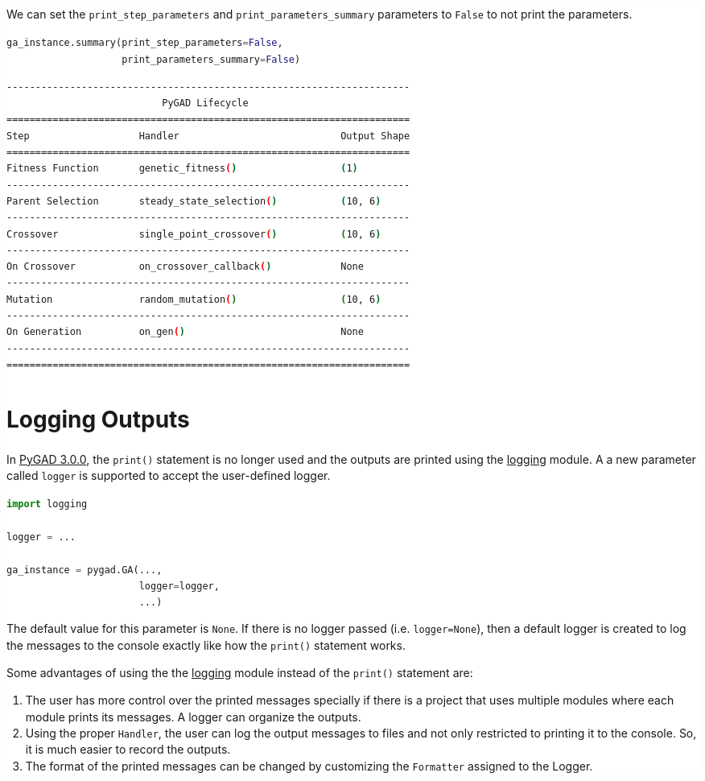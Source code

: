 We can set the `print_step_parameters` and `print_parameters_summary` parameters to `False` to not print the parameters.

```python
ga_instance.summary(print_step_parameters=False,
                    print_parameters_summary=False)
```

```bash
----------------------------------------------------------------------
                           PyGAD Lifecycle                           
======================================================================
Step                   Handler                            Output Shape
======================================================================
Fitness Function       genetic_fitness()                  (1)      
----------------------------------------------------------------------
Parent Selection       steady_state_selection()           (10, 6)  
----------------------------------------------------------------------
Crossover              single_point_crossover()           (10, 6)  
----------------------------------------------------------------------
On Crossover           on_crossover_callback()            None     
----------------------------------------------------------------------
Mutation               random_mutation()                  (10, 6)  
----------------------------------------------------------------------
On Generation          on_gen()                           None     
----------------------------------------------------------------------
======================================================================
```

# Logging Outputs

In [PyGAD 3.0.0](https://pygad.readthedocs.io/en/latest/releases.html#pygad-3-0-0), the `print()` statement is no longer used and the outputs are printed using the [logging](https://docs.python.org/3/library/logging.html) module. A a new parameter called `logger` is supported to accept the user-defined logger. 

```python
import logging

logger = ...

ga_instance = pygad.GA(...,
                       logger=logger,
                       ...)
```

The default value for this parameter is `None`. If there is no logger passed (i.e. `logger=None`), then a default logger is created to log the messages to the console exactly like how the `print()` statement works.

Some advantages of using the the [logging](https://docs.python.org/3/library/logging.html) module instead of the `print()` statement are:

1. The user has more control over the printed messages specially if there is a project that uses multiple modules where each module prints its messages. A logger can organize the outputs.
2. Using the proper `Handler`, the user can log the output messages to files and not only restricted to printing it to the console. So, it is much easier to record the outputs.
3. The format of the printed messages can be changed by customizing the `Formatter` assigned to the Logger.
